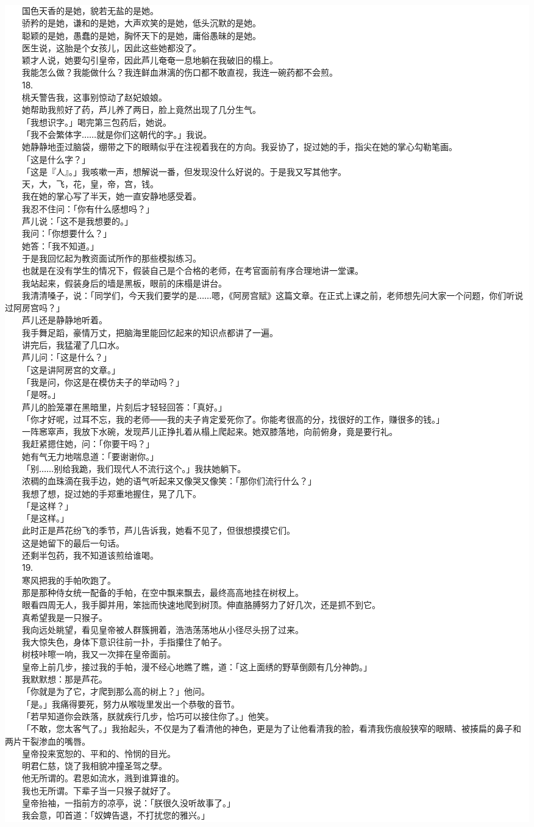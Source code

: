 &emsp;&emsp;国色天香的是她，貌若无盐的是她。  
&emsp;&emsp;骄矜的是她，谦和的是她，大声欢笑的是她，低头沉默的是她。  
&emsp;&emsp;聪颖的是她，愚蠢的是她，胸怀天下的是她，庸俗愚昧的是她。  
&emsp;&emsp;医生说，这胎是个女孩儿，因此这些她都没了。  
&emsp;&emsp;颖才人说，她要勾引皇帝，因此芦儿奄奄一息地躺在我破旧的榻上。  
&emsp;&emsp;我能怎么做？我能做什么？我连鲜血淋漓的伤口都不敢直视，我连一碗药都不会煎。  
&emsp;&emsp;18.  
&emsp;&emsp;桃夭警告我，这事别惊动了赵妃娘娘。  
&emsp;&emsp;她帮助我煎好了药，芦儿养了两日，脸上竟然出现了几分生气。  
&emsp;&emsp;「我想识字。」喝完第三包药后，她说。  
&emsp;&emsp;「我不会繁体字……就是你们这朝代的字。」我说。  
&emsp;&emsp;她静静地歪过脑袋，绷带之下的眼睛似乎在注视着我在的方向。我妥协了，捉过她的手，指尖在她的掌心勾勒笔画。  
&emsp;&emsp;「这是什么字？」  
&emsp;&emsp;「这是『人』。」我咳嗽一声，想解说一番，但发现没什么好说的。于是我又写其他字。  
&emsp;&emsp;天，大，飞，花，皇，帝，宫，钱。  
&emsp;&emsp;我在她的掌心写了半天，她一直安静地感受着。  
&emsp;&emsp;我忍不住问：「你有什么感想吗？」  
&emsp;&emsp;芦儿说：「这不是我想要的。」  
&emsp;&emsp;我问：「你想要什么？」  
&emsp;&emsp;她答：「我不知道。」  
&emsp;&emsp;于是我回忆起为教资面试所作的那些模拟练习。  
&emsp;&emsp;也就是在没有学生的情况下，假装自己是个合格的老师，在考官面前有序合理地讲一堂课。  
&emsp;&emsp;我站起来，假装身后的墙是黑板，眼前的床榻是讲台。  
&emsp;&emsp;我清清嗓子，说：「同学们，今天我们要学的是……嗯，《阿房宫赋》这篇文章。在正式上课之前，老师想先问大家一个问题，你们听说过阿房宫吗？」  
&emsp;&emsp;芦儿还是静静地听着。  
&emsp;&emsp;我手舞足蹈，豪情万丈，把脑海里能回忆起来的知识点都讲了一遍。  
&emsp;&emsp;讲完后，我猛灌了几口水。  
&emsp;&emsp;芦儿问：「这是什么？」  
&emsp;&emsp;「这是讲阿房宫的文章。」  
&emsp;&emsp;「我是问，你这是在模仿夫子的举动吗？」  
&emsp;&emsp;「是呀。」  
&emsp;&emsp;芦儿的脸笼罩在黑暗里，片刻后才轻轻回答：「真好。」  
&emsp;&emsp;「你才好呢，过耳不忘，我的老师——我的夫子肯定爱死你了。你能考很高的分，找很好的工作，赚很多的钱。」  
&emsp;&emsp;一阵窸窣声，我放下水碗，发现芦儿正挣扎着从榻上爬起来。她双膝落地，向前俯身，竟是要行礼。  
&emsp;&emsp;我赶紧摁住她，问：「你要干吗？」  
&emsp;&emsp;她有气无力地喘息道：「要谢谢你。」  
&emsp;&emsp;「别……别给我跪，我们现代人不流行这个。」我扶她躺下。  
&emsp;&emsp;浓稠的血珠滴在我手边，她的语气听起来又像哭又像笑：「那你们流行什么？」  
&emsp;&emsp;我想了想，捉过她的手郑重地握住，晃了几下。  
&emsp;&emsp;「是这样？」  
&emsp;&emsp;「是这样。」  
&emsp;&emsp;此时正是芦花纷飞的季节，芦儿告诉我，她看不见了，但很想摸摸它们。  
&emsp;&emsp;这是她留下的最后一句话。  
&emsp;&emsp;还剩半包药，我不知道该煎给谁喝。  
&emsp;&emsp;19.  
&emsp;&emsp;寒风把我的手帕吹跑了。  
&emsp;&emsp;那是那种侍女统一配备的手帕，在空中飘来飘去，最终高高地挂在树杈上。  
&emsp;&emsp;眼看四周无人，我手脚并用，笨拙而快速地爬到树顶。伸直胳膊努力了好几次，还是抓不到它。  
&emsp;&emsp;真希望我是一只猴子。  
&emsp;&emsp;我向远处眺望，看见皇帝被人群簇拥着，浩浩荡荡地从小径尽头拐了过来。  
&emsp;&emsp;我大惊失色，身体下意识往前一扑，手指攥住了帕子。  
&emsp;&emsp;树枝咔嚓一响，我又一次摔在皇帝面前。  
&emsp;&emsp;皇帝上前几步，接过我的手帕，漫不经心地瞧了瞧，道：「这上面绣的野草倒颇有几分神韵。」  
&emsp;&emsp;我默默想：那是芦花。  
&emsp;&emsp;「你就是为了它，才爬到那么高的树上？」他问。  
&emsp;&emsp;「是。」我痛得要死，努力从喉咙里发出一个恭敬的音节。  
&emsp;&emsp;「若早知道你会跌落，朕就疾行几步，恰巧可以接住你了。」他笑。  
&emsp;&emsp;「不敢，您太客气了。」我抬起头，不仅是为了看清他的神色，更是为了让他看清我的脸，看清我伤痕般狭窄的眼睛、被揍扁的鼻子和两片干裂渗血的嘴唇。  
&emsp;&emsp;皇帝投来宽恕的、平和的、怜悯的目光。  
&emsp;&emsp;明君仁慈，饶了我相貌冲撞圣驾之孽。  
&emsp;&emsp;他无所谓的。君恩如流水，溅到谁算谁的。  
&emsp;&emsp;我也无所谓。下辈子当一只猴子就好了。  
&emsp;&emsp;皇帝抬袖，一指前方的凉亭，说：「朕很久没听故事了。」  
&emsp;&emsp;我会意，叩首道：「奴婢告退，不打扰您的雅兴。」  